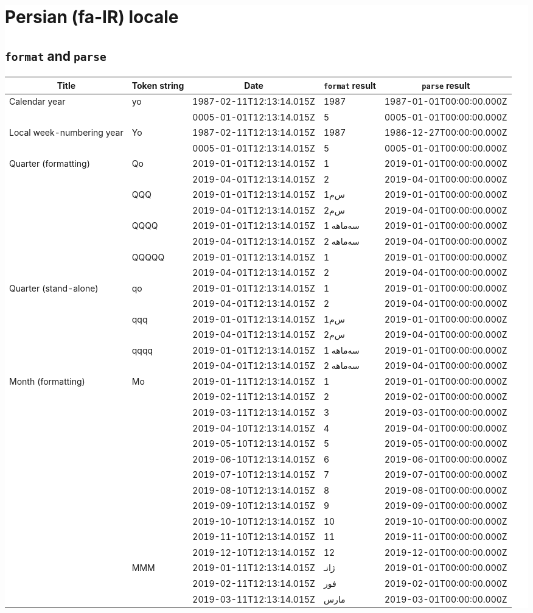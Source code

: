 # Persian (fa-IR) locale

## `format` and `parse`

| Title                           | Token string | Date                     | `format` result                                    | `parse` result           |
| ------------------------------- | ------------ | ------------------------ | -------------------------------------------------- | ------------------------ |
| Calendar year                   | yo           | 1987-02-11T12:13:14.015Z | 1987                                               | 1987-01-01T00:00:00.000Z |
|                                 |              | 0005-01-01T12:13:14.015Z | 5                                                  | 0005-01-01T00:00:00.000Z |
| Local week-numbering year       | Yo           | 1987-02-11T12:13:14.015Z | 1987                                               | 1986-12-27T00:00:00.000Z |
|                                 |              | 0005-01-01T12:13:14.015Z | 5                                                  | 0005-01-01T00:00:00.000Z |
| Quarter (formatting)            | Qo           | 2019-01-01T12:13:14.015Z | 1                                                  | 2019-01-01T00:00:00.000Z |
|                                 |              | 2019-04-01T12:13:14.015Z | 2                                                  | 2019-04-01T00:00:00.000Z |
|                                 | QQQ          | 2019-01-01T12:13:14.015Z | س‌م1                                               | 2019-01-01T00:00:00.000Z |
|                                 |              | 2019-04-01T12:13:14.015Z | س‌م2                                               | 2019-04-01T00:00:00.000Z |
|                                 | QQQQ         | 2019-01-01T12:13:14.015Z | سه‌ماهه 1                                          | 2019-01-01T00:00:00.000Z |
|                                 |              | 2019-04-01T12:13:14.015Z | سه‌ماهه 2                                          | 2019-04-01T00:00:00.000Z |
|                                 | QQQQQ        | 2019-01-01T12:13:14.015Z | 1                                                  | 2019-01-01T00:00:00.000Z |
|                                 |              | 2019-04-01T12:13:14.015Z | 2                                                  | 2019-04-01T00:00:00.000Z |
| Quarter (stand-alone)           | qo           | 2019-01-01T12:13:14.015Z | 1                                                  | 2019-01-01T00:00:00.000Z |
|                                 |              | 2019-04-01T12:13:14.015Z | 2                                                  | 2019-04-01T00:00:00.000Z |
|                                 | qqq          | 2019-01-01T12:13:14.015Z | س‌م1                                               | 2019-01-01T00:00:00.000Z |
|                                 |              | 2019-04-01T12:13:14.015Z | س‌م2                                               | 2019-04-01T00:00:00.000Z |
|                                 | qqqq         | 2019-01-01T12:13:14.015Z | سه‌ماهه 1                                          | 2019-01-01T00:00:00.000Z |
|                                 |              | 2019-04-01T12:13:14.015Z | سه‌ماهه 2                                          | 2019-04-01T00:00:00.000Z |
| Month (formatting)              | Mo           | 2019-01-11T12:13:14.015Z | 1                                                  | 2019-01-01T00:00:00.000Z |
|                                 |              | 2019-02-11T12:13:14.015Z | 2                                                  | 2019-02-01T00:00:00.000Z |
|                                 |              | 2019-03-11T12:13:14.015Z | 3                                                  | 2019-03-01T00:00:00.000Z |
|                                 |              | 2019-04-10T12:13:14.015Z | 4                                                  | 2019-04-01T00:00:00.000Z |
|                                 |              | 2019-05-10T12:13:14.015Z | 5                                                  | 2019-05-01T00:00:00.000Z |
|                                 |              | 2019-06-10T12:13:14.015Z | 6                                                  | 2019-06-01T00:00:00.000Z |
|                                 |              | 2019-07-10T12:13:14.015Z | 7                                                  | 2019-07-01T00:00:00.000Z |
|                                 |              | 2019-08-10T12:13:14.015Z | 8                                                  | 2019-08-01T00:00:00.000Z |
|                                 |              | 2019-09-10T12:13:14.015Z | 9                                                  | 2019-09-01T00:00:00.000Z |
|                                 |              | 2019-10-10T12:13:14.015Z | 10                                                 | 2019-10-01T00:00:00.000Z |
|                                 |              | 2019-11-10T12:13:14.015Z | 11                                                 | 2019-11-01T00:00:00.000Z |
|                                 |              | 2019-12-10T12:13:14.015Z | 12                                                 | 2019-12-01T00:00:00.000Z |
|                                 | MMM          | 2019-01-11T12:13:14.015Z | ژانـ                                               | 2019-01-01T00:00:00.000Z |
|                                 |              | 2019-02-11T12:13:14.015Z | فور                                                | 2019-02-01T00:00:00.000Z |
|                                 |              | 2019-03-11T12:13:14.015Z | مارس                                               | 2019-03-01T00:00:00.000Z |